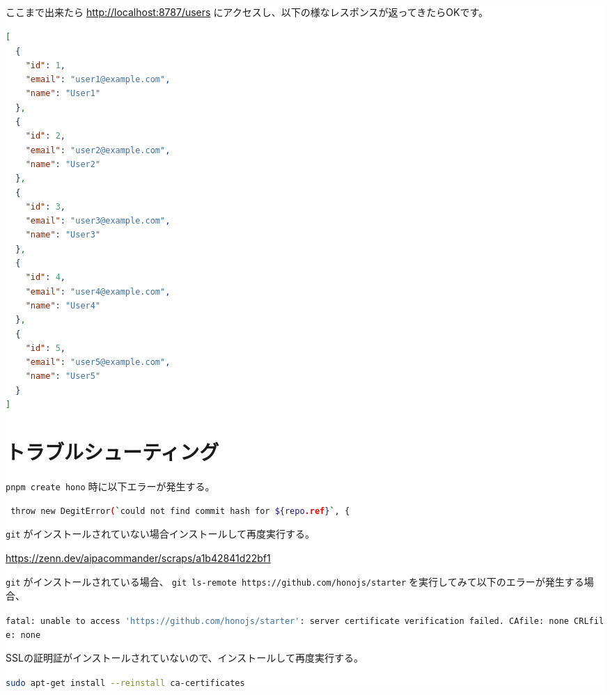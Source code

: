 ここまで出来たら [http://localhost:8787/users](http://localhost:8787/users) にアクセスし、以下の様なレスポンスが返ってきたらOKです。

```json
[
  {
    "id": 1,
    "email": "user1@example.com",
    "name": "User1"
  },
  {
    "id": 2,
    "email": "user2@example.com",
    "name": "User2"
  },
  {
    "id": 3,
    "email": "user3@example.com",
    "name": "User3"
  },
  {
    "id": 4,
    "email": "user4@example.com",
    "name": "User4"
  },
  {
    "id": 5,
    "email": "user5@example.com",
    "name": "User5"
  }
]
```

# トラブルシューティング

`pnpm create hono` 時に以下エラーが発生する。

```bash
 throw new DegitError(`could not find commit hash for ${repo.ref}`, {
```

`git` がインストールされていない場合インストールして再度実行する。

https://zenn.dev/aipacommander/scraps/a1b42841d22bf1

`git` がインストールされている場合、 `git ls-remote https://github.com/honojs/starter` を実行してみて以下のエラーが発生する場合、

```bash
fatal: unable to access 'https://github.com/honojs/starter': server certificate verification failed. CAfile: none CRLfile: none
```

SSLの証明証がインストールされていないので、インストールして再度実行する。

```bash
sudo apt-get install --reinstall ca-certificates
```
